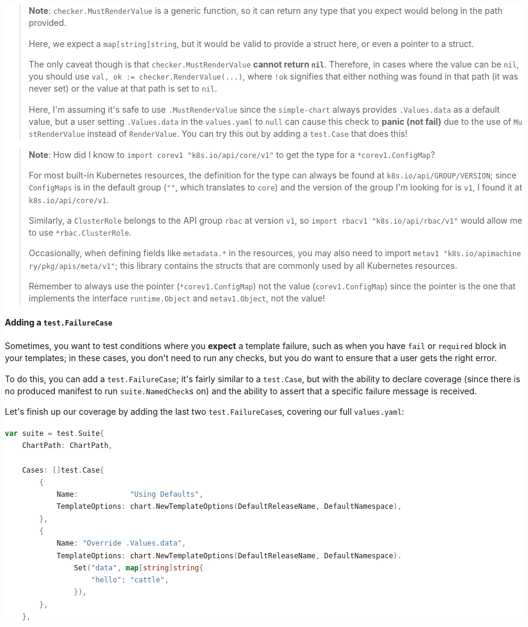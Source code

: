 > **Note**: `checker.MustRenderValue` is a generic function, so it can return any type that you expect would belong in the
> path provided. 
>
> Here, we expect a `map[string]string`, but it would be valid to provide a struct here, or even a pointer to a struct.
>
> The only caveat though is that `checker.MustRenderValue` **cannot return `nil`**. Therefore, in cases where the value can be `nil`, you should use `val, ok := checker.RenderValue(...)`, where `!ok` signifies that either nothing was found in that path (it was never set) or the value at that path is set to `nil`.
>
> Here, I'm assuming it's safe to use `.MustRenderValue` since the `simple-chart` always provides `.Values.data` as a default value, but a user setting `.Values.data` in the `values.yaml` to `null` can cause this check to **panic (not fail)** due to the use of `MustRenderValue` instead of `RenderValue`. You can try this out by adding a `test.Case` that does this!

> **Note**: How did I know to `import corev1 "k8s.io/api/core/v1"` to get the type for a `*corev1.ConfigMap`?
>
> For most built-in Kubernetes resources, the definition for the type can always be found at `k8s.io/api/GROUP/VERSION`; since `ConfigMaps` is in the default group (`""`, which translates to `core`) and the version of the group I'm looking for is `v1`, I found it at `k8s.io/api/core/v1`.
>
> Similarly, a `ClusterRole` belongs to the API group `rbac` at version `v1`, so `import rbacv1 "k8s.io/api/rbac/v1"` would allow me to use `*rbac.ClusterRole`.
>
> Occasionally, when defining fields like `metadata.*` in the resources, you may also need to import `metav1 "k8s.io/apimachinery/pkg/apis/meta/v1"`; this library contains the structs that are commonly used by all Kubernetes resources.
>
> Remember to always use the pointer (`*corev1.ConfigMap`) not the value (`corev1.ConfigMap`) since the pointer is the one that implements the interface `runtime.Object` and `metav1.Object`, not the value!

#### Adding a `test.FailureCase`

Sometimes, you want to test conditions where you **expect** a template failure, such as when you have `fail` or `required` block in your templates; in these cases, you don't need to run any checks, but you do want to ensure that a user gets the right error.

To do this, you can add a `test.FailureCase`; it's fairly similar to a `test.Case`, but with the ability to declare coverage (since there is no produced manifest to run `suite.NamedCheck`s on) and the ability to assert that a specific failure message is received.

Let's finish up our coverage by adding the last two `test.FailureCase`s, covering our full `values.yaml`:

```go
var suite = test.Suite{
	ChartPath: ChartPath,

	Cases: []test.Case{
		{
			Name:            "Using Defaults",
			TemplateOptions: chart.NewTemplateOptions(DefaultReleaseName, DefaultNamespace),
		},
		{
			Name: "Override .Values.data",
			TemplateOptions: chart.NewTemplateOptions(DefaultReleaseName, DefaultNamespace).
				Set("data", map[string]string{
					"hello": "cattle",
				}),
		},
	},

```